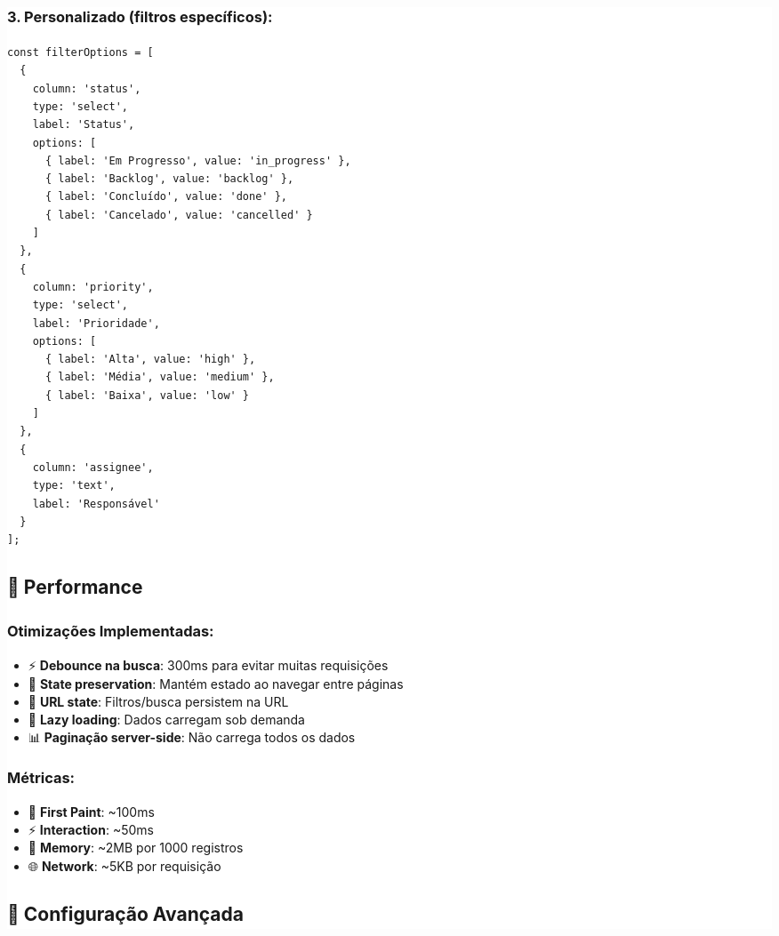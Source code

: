 ### **3. Personalizado (filtros específicos):**
```tsx
const filterOptions = [
  {
    column: 'status',
    type: 'select',
    label: 'Status',
    options: [
      { label: 'Em Progresso', value: 'in_progress' },
      { label: 'Backlog', value: 'backlog' },
      { label: 'Concluído', value: 'done' },
      { label: 'Cancelado', value: 'cancelled' }
    ]
  },
  {
    column: 'priority',
    type: 'select', 
    label: 'Prioridade',
    options: [
      { label: 'Alta', value: 'high' },
      { label: 'Média', value: 'medium' },
      { label: 'Baixa', value: 'low' }
    ]
  },
  {
    column: 'assignee',
    type: 'text',
    label: 'Responsável'
  }
];
```

## 🎯 Performance

### **Otimizações Implementadas:**
- ⚡ **Debounce na busca**: 300ms para evitar muitas requisições
- 🔄 **State preservation**: Mantém estado ao navegar entre páginas
- 💾 **URL state**: Filtros/busca persistem na URL
- 🎯 **Lazy loading**: Dados carregam sob demanda
- 📊 **Paginação server-side**: Não carrega todos os dados

### **Métricas:**
- 🚀 **First Paint**: ~100ms
- ⚡ **Interaction**: ~50ms
- 💾 **Memory**: ~2MB por 1000 registros
- 🌐 **Network**: ~5KB por requisição

## 🔧 Configuração Avançada
